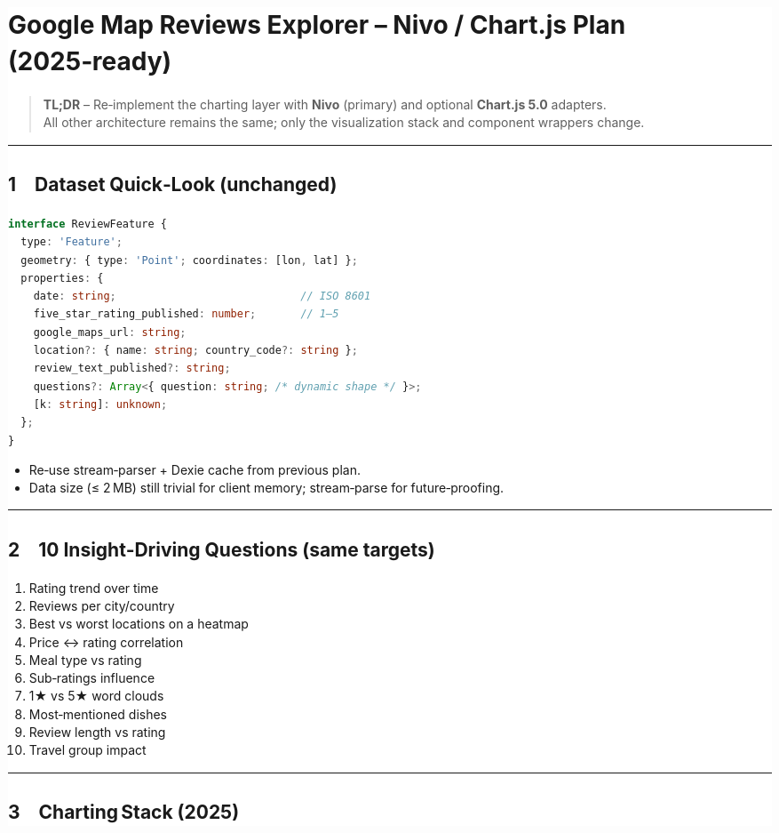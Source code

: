 
# Google Map Reviews Explorer – **Nivo / Chart.js Plan (2025‑ready)**

> **TL;DR** – Re‑implement the charting layer with **Nivo** (primary) and optional **Chart.js 5.0** adapters.  
> All other architecture remains the same; only the visualization stack and component wrappers change.

---

## 1 Dataset Quick‑Look (unchanged)

```ts
interface ReviewFeature {
  type: 'Feature';
  geometry: { type: 'Point'; coordinates: [lon, lat] };
  properties: {
    date: string;                             // ISO 8601
    five_star_rating_published: number;       // 1–5
    google_maps_url: string;
    location?: { name: string; country_code?: string };
    review_text_published?: string;
    questions?: Array<{ question: string; /* dynamic shape */ }>;
    [k: string]: unknown;
  };
}
```

* Re‑use stream‑parser + Dexie cache from previous plan.  
* Data size (≤ 2 MB) still trivial for client memory; stream‑parse for future‑proofing.

---

## 2 10 Insight‑Driving Questions (same targets)

1. Rating trend over time  
2. Reviews per city/country  
3. Best vs worst locations on a heatmap  
4. Price ↔ rating correlation  
5. Meal type vs rating  
6. Sub‑ratings influence  
7. 1★ vs 5★ word clouds  
8. Most‑mentioned dishes  
9. Review length vs rating  
10. Travel group impact

---

## 3 Charting Stack (2025)
